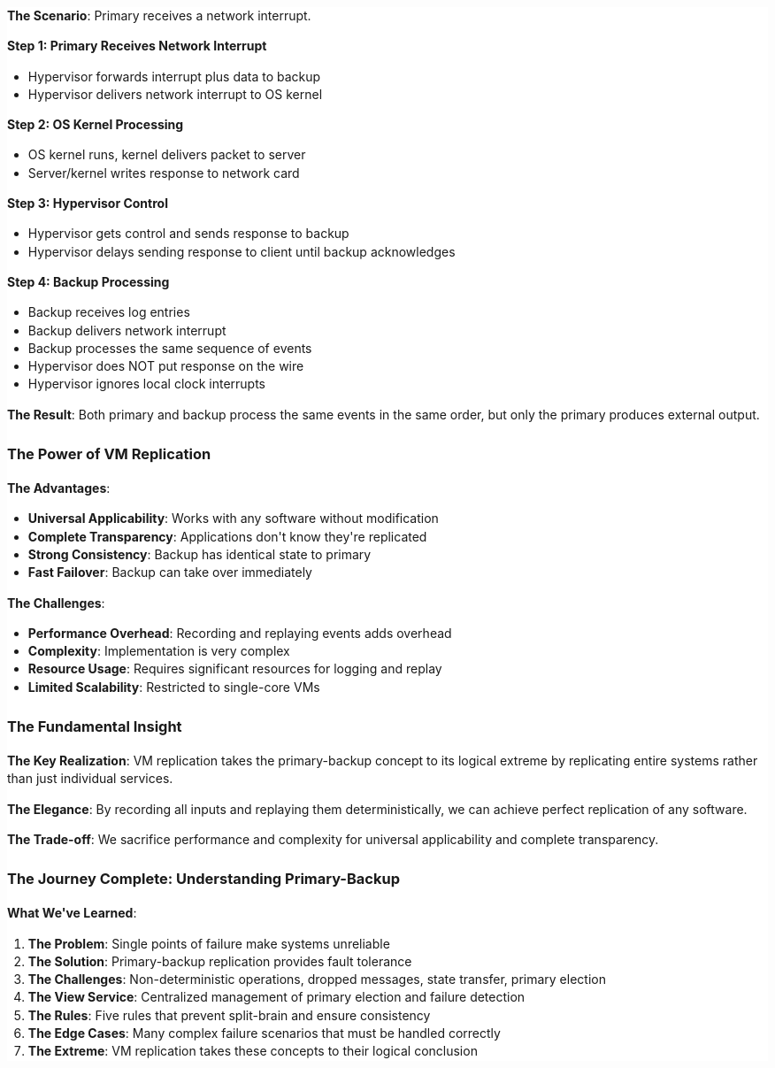 **The Scenario**: Primary receives a network interrupt.

**Step 1: Primary Receives Network Interrupt**
- Hypervisor forwards interrupt plus data to backup
- Hypervisor delivers network interrupt to OS kernel

**Step 2: OS Kernel Processing**
- OS kernel runs, kernel delivers packet to server
- Server/kernel writes response to network card

**Step 3: Hypervisor Control**
- Hypervisor gets control and sends response to backup
- Hypervisor delays sending response to client until backup acknowledges

**Step 4: Backup Processing**
- Backup receives log entries
- Backup delivers network interrupt
- Backup processes the same sequence of events
- Hypervisor does NOT put response on the wire
- Hypervisor ignores local clock interrupts

**The Result**: Both primary and backup process the same events in the same order, but only the primary produces external output.

### The Power of VM Replication

**The Advantages**:
- **Universal Applicability**: Works with any software without modification
- **Complete Transparency**: Applications don't know they're replicated
- **Strong Consistency**: Backup has identical state to primary
- **Fast Failover**: Backup can take over immediately

**The Challenges**:
- **Performance Overhead**: Recording and replaying events adds overhead
- **Complexity**: Implementation is very complex
- **Resource Usage**: Requires significant resources for logging and replay
- **Limited Scalability**: Restricted to single-core VMs

### The Fundamental Insight

**The Key Realization**: VM replication takes the primary-backup concept to its logical extreme by replicating entire systems rather than just individual services.

**The Elegance**: By recording all inputs and replaying them deterministically, we can achieve perfect replication of any software.

**The Trade-off**: We sacrifice performance and complexity for universal applicability and complete transparency.

### The Journey Complete: Understanding Primary-Backup

**What We've Learned**:
1. **The Problem**: Single points of failure make systems unreliable
2. **The Solution**: Primary-backup replication provides fault tolerance
3. **The Challenges**: Non-deterministic operations, dropped messages, state transfer, primary election
4. **The View Service**: Centralized management of primary election and failure detection
5. **The Rules**: Five rules that prevent split-brain and ensure consistency
6. **The Edge Cases**: Many complex failure scenarios that must be handled correctly
7. **The Extreme**: VM replication takes these concepts to their logical conclusion
